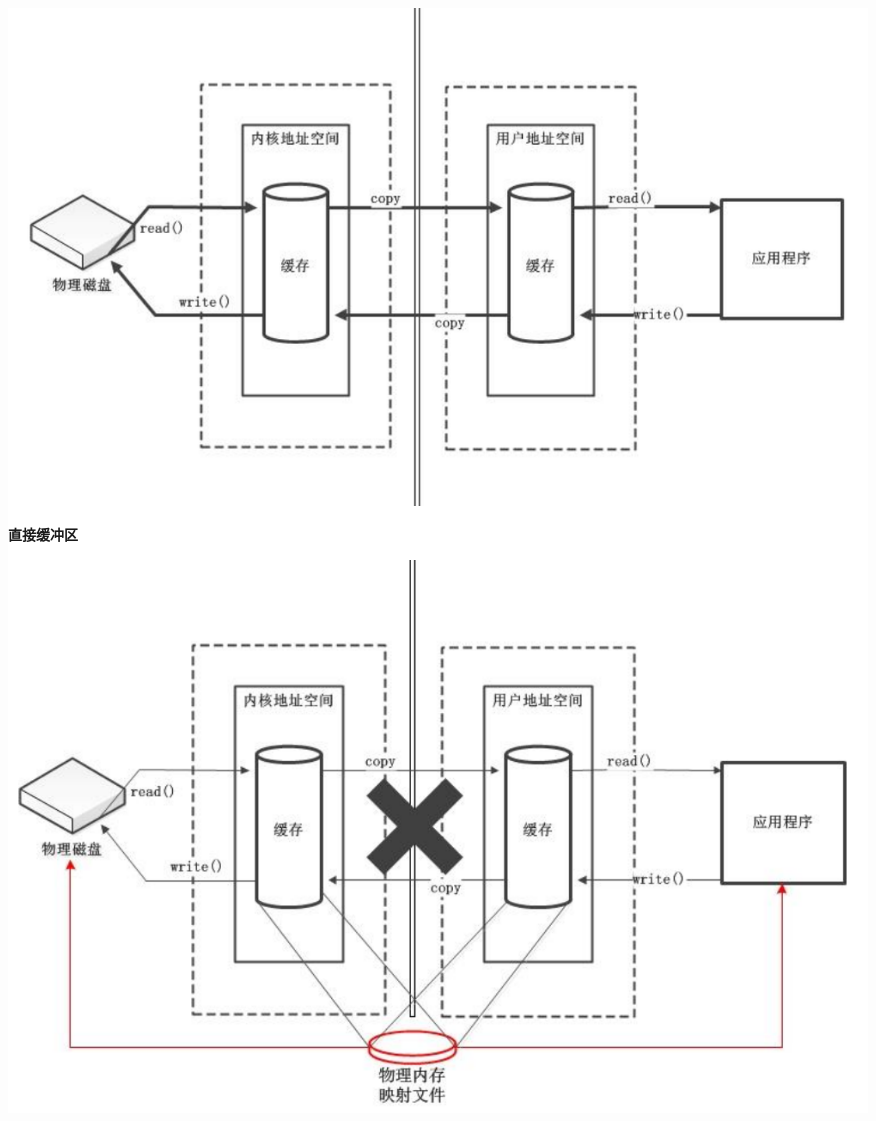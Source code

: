![image-20200823203946772](NIO&JUC.assets/image-20200823203946772.png)

**直接缓冲区**

![image-20200823204109962](NIO&JUC.assets/image-20200823204109962.png)
